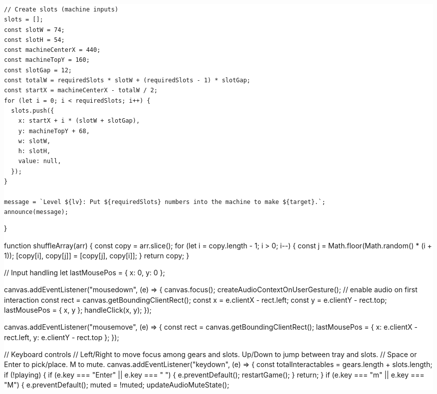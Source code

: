     // Create slots (machine inputs)
    slots = [];
    const slotW = 74;
    const slotH = 54;
    const machineCenterX = 440;
    const machineTopY = 160;
    const slotGap = 12;
    const totalW = requiredSlots * slotW + (requiredSlots - 1) * slotGap;
    const startX = machineCenterX - totalW / 2;
    for (let i = 0; i < requiredSlots; i++) {
      slots.push({
        x: startX + i * (slotW + slotGap),
        y: machineTopY + 68,
        w: slotW,
        h: slotH,
        value: null,
      });
    }

    message = `Level ${lv}: Put ${requiredSlots} numbers into the machine to make ${target}.`;
    announce(message);
  }

  function shuffleArray(arr) {
    const copy = arr.slice();
    for (let i = copy.length - 1; i > 0; i--) {
      const j = Math.floor(Math.random() * (i + 1));
      [copy[i], copy[j]] = [copy[j], copy[i]];
    }
    return copy;
  }

  // Input handling
  let lastMousePos = { x: 0, y: 0 };

  canvas.addEventListener("mousedown", (e) => {
    canvas.focus();
    createAudioContextOnUserGesture(); // enable audio on first interaction
    const rect = canvas.getBoundingClientRect();
    const x = e.clientX - rect.left;
    const y = e.clientY - rect.top;
    lastMousePos = { x, y };
    handleClick(x, y);
  });

  canvas.addEventListener("mousemove", (e) => {
    const rect = canvas.getBoundingClientRect();
    lastMousePos = { x: e.clientX - rect.left, y: e.clientY - rect.top };
  });

  // Keyboard controls
  // Left/Right to move focus among gears and slots. Up/Down to jump between tray and slots.
  // Space or Enter to pick/place. M to mute.
  canvas.addEventListener("keydown", (e) => {
    const totalInteractables = gears.length + slots.length;
    if (!playing) {
      if (e.key === "Enter" || e.key === " ") {
        e.preventDefault();
        restartGame();
      }
      return;
    }
    if (e.key === "m" || e.key === "M") {
      e.preventDefault();
      muted = !muted;
      updateAudioMuteState();